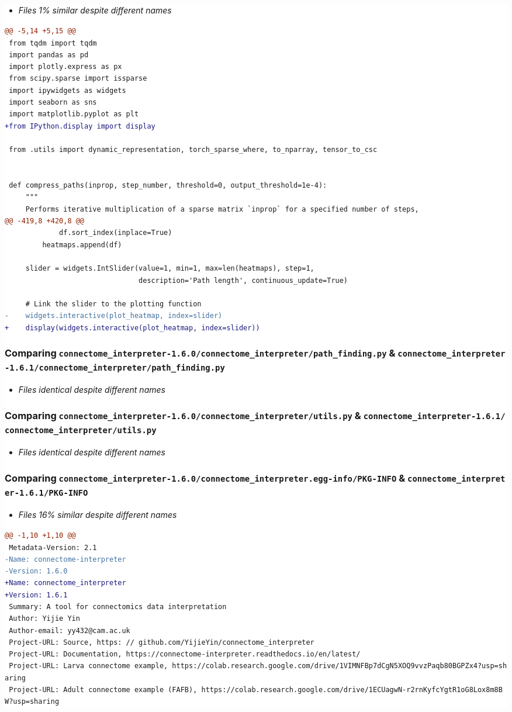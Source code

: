  * *Files 1% similar despite different names*

```diff
@@ -5,14 +5,15 @@
 from tqdm import tqdm
 import pandas as pd
 import plotly.express as px
 from scipy.sparse import issparse
 import ipywidgets as widgets
 import seaborn as sns
 import matplotlib.pyplot as plt
+from IPython.display import display
 
 from .utils import dynamic_representation, torch_sparse_where, to_nparray, tensor_to_csc
 
 
 def compress_paths(inprop, step_number, threshold=0, output_threshold=1e-4):
     """
     Performs iterative multiplication of a sparse matrix `inprop` for a specified number of steps, 
@@ -419,8 +420,8 @@
             df.sort_index(inplace=True)
         heatmaps.append(df)
 
     slider = widgets.IntSlider(value=1, min=1, max=len(heatmaps), step=1,
                                description='Path length', continuous_update=True)
 
     # Link the slider to the plotting function
-    widgets.interactive(plot_heatmap, index=slider)
+    display(widgets.interactive(plot_heatmap, index=slider))
```

### Comparing `connectome_interpreter-1.6.0/connectome_interpreter/path_finding.py` & `connectome_interpreter-1.6.1/connectome_interpreter/path_finding.py`

 * *Files identical despite different names*

### Comparing `connectome_interpreter-1.6.0/connectome_interpreter/utils.py` & `connectome_interpreter-1.6.1/connectome_interpreter/utils.py`

 * *Files identical despite different names*

### Comparing `connectome_interpreter-1.6.0/connectome_interpreter.egg-info/PKG-INFO` & `connectome_interpreter-1.6.1/PKG-INFO`

 * *Files 16% similar despite different names*

```diff
@@ -1,10 +1,10 @@
 Metadata-Version: 2.1
-Name: connectome-interpreter
-Version: 1.6.0
+Name: connectome_interpreter
+Version: 1.6.1
 Summary: A tool for connectomics data interpretation
 Author: Yijie Yin
 Author-email: yy432@cam.ac.uk
 Project-URL: Source, https: // github.com/YijieYin/connectome_interpreter
 Project-URL: Documentation, https://connectome-interpreter.readthedocs.io/en/latest/
 Project-URL: Larva connectome example, https://colab.research.google.com/drive/1VIMNFBp7dCgN5XOQ9vvzPaqb80BGPZx4?usp=sharing
 Project-URL: Adult connectome example (FAFB), https://colab.research.google.com/drive/1ECUagwN-r2rnKyfcYgtR1oG8Lox8m8BW?usp=sharing
```